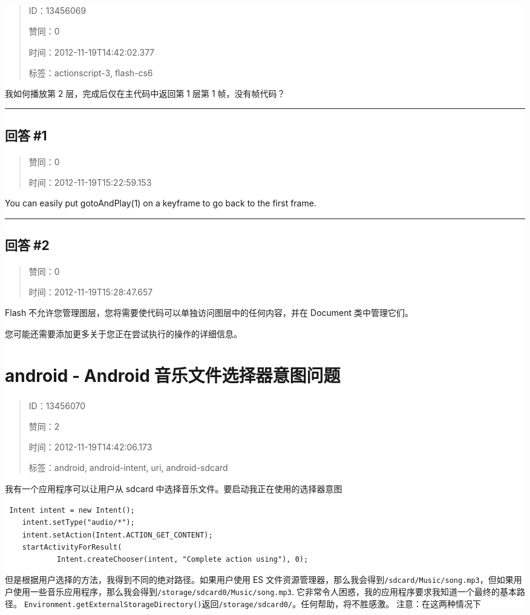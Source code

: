 > ID：13456069
> 
> 赞同：0
> 
> 时间：2012-11-19T14:42:02.377
> 
> 标签：actionscript-3, flash-cs6

我如何播放第 2 层，完成后仅在主代码中返回第 1 层第 1 帧，没有帧代码？

* * *

## 回答 #1

> 赞同：0
> 
> 时间：2012-11-19T15:22:59.153

You can easily put gotoAndPlay(1) on a keyframe to go back to the first frame.

* * *

## 回答 #2

> 赞同：0
> 
> 时间：2012-11-19T15:28:47.657

Flash 不允许您管理图层，您将需要使代码可以单独访问图层中的任何内容，并在 Document 类中管理它们。

您可能还需要添加更多关于您正在尝试执行的操作的详细信息。

# android - Android 音乐文件选择器意图问题

> ID：13456070
> 
> 赞同：2
> 
> 时间：2012-11-19T14:42:06.173
> 
> 标签：android, android-intent, uri, android-sdcard

我有一个应用程序可以让用户从 sdcard 中选择音乐文件。要启动我正在使用的选择器意图

```
 Intent intent = new Intent();
    intent.setType("audio/*");
    intent.setAction(Intent.ACTION_GET_CONTENT);
    startActivityForResult(
            Intent.createChooser(intent, "Complete action using"), 0); 
```

但是根据用户选择的方法，我得到不同的绝对路径。如果用户使用 ES 文件资源管理器，那么我会得到`/sdcard/Music/song.mp3`，但如果用户使用一些音乐应用程序，那么我会得到`/storage/sdcard0/Music/song.mp3`. 它非常令人困惑，我的应用程序要求我知道一个最终的基本路径。 `Environment.getExternalStorageDirectory()`返回`/storage/sdcard0/`。任何帮助，将不胜感激。
注意：在这两种情况下
